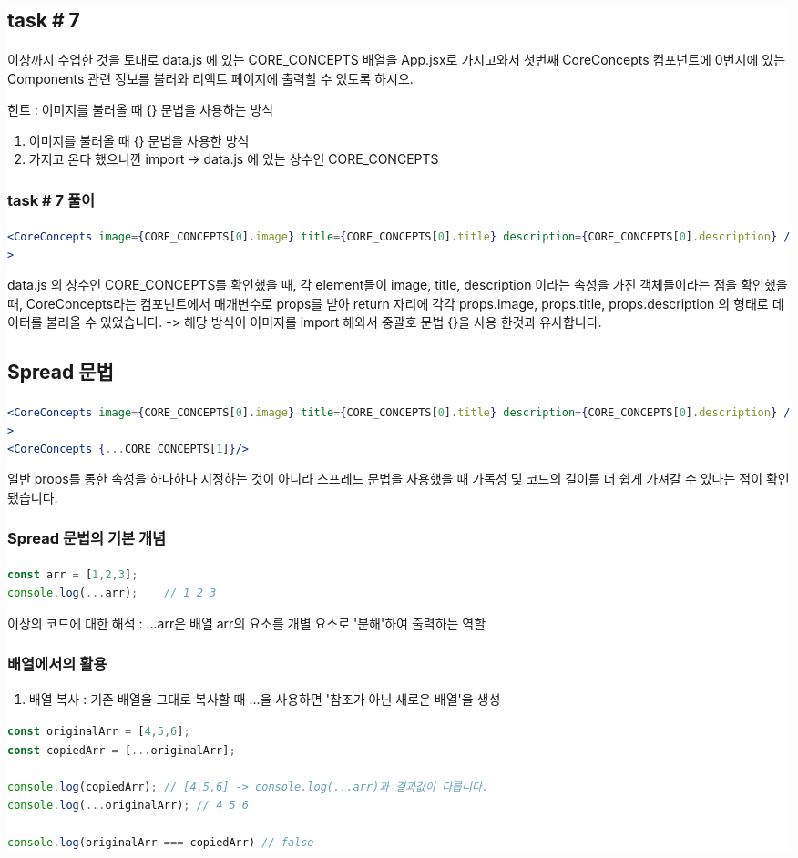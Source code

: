 ## task # 7

이상까지 수업한 것을 토대로 data.js 에 있는 CORE_CONCEPTS 배열을 App.jsx로 가지고와서
첫번째 CoreConcepts 컴포넌트에 0번지에 있는 Components 관련 정보를 불러와 리액트
페이지에 출력할 수 있도록 하시오.

힌트 : 이미지를 불러올 때 {} 문법을 사용하는 방식

1. 이미지를 불러올 때 {} 문법을 사용한 방식
2. 가지고 온다 했으니깐 import -> data.js 에 있는 상수인 CORE_CONCEPTS

### task # 7 풀이
```jsx
<CoreConcepts image={CORE_CONCEPTS[0].image} title={CORE_CONCEPTS[0].title} description={CORE_CONCEPTS[0].description} />
```

data.js 의 상수인 CORE_CONCEPTS를 확인했을 때, 각 element들이 image, title, description
이라는 속성을 가진 객체들이라는 점을 확인했을 때, CoreConcepts라는 컴포넌트에서 매개변수로
props를 받아 return 자리에 각각 props.image, props.title, props.description 의 형태로
데이터를 불러올 수 있었습니다. -> 해당 방식이 이미지를 import 해와서 중괄호 문법 {}을 사용
한것과 유사합니다.

## Spread 문법
```jsx
<CoreConcepts image={CORE_CONCEPTS[0].image} title={CORE_CONCEPTS[0].title} description={CORE_CONCEPTS[0].description} />
<CoreConcepts {...CORE_CONCEPTS[1]}/>
```
일반 props를 통한 속성을 하나하나 지정하는 것이 아니라 스프레드 문법을 사용했을 때
가독성 및 코드의 길이를 더 쉽게 가져갈 수 있다는 점이 확인됐습니다.

### Spread 문법의 기본 개념
```js
const arr = [1,2,3];
console.log(...arr);    // 1 2 3
```
이상의 코드에 대한 해석 : ...arr은 배열 arr의 요소를 개별 요소로 '분해'하여 출력하는
역할

### 배열에서의 활용
1. 배열 복사
: 기존 배열을 그대로 복사할 때 ...을 사용하면 '참조가 아닌 새로운 배열'을 생성
```js
const originalArr = [4,5,6];
const copiedArr = [...originalArr];

console.log(copiedArr); // [4,5,6] -> console.log(...arr)과 결과값이 다릅니다.
console.log(...originalArr); // 4 5 6

console.log(originalArr === copiedArr) // false 
```
